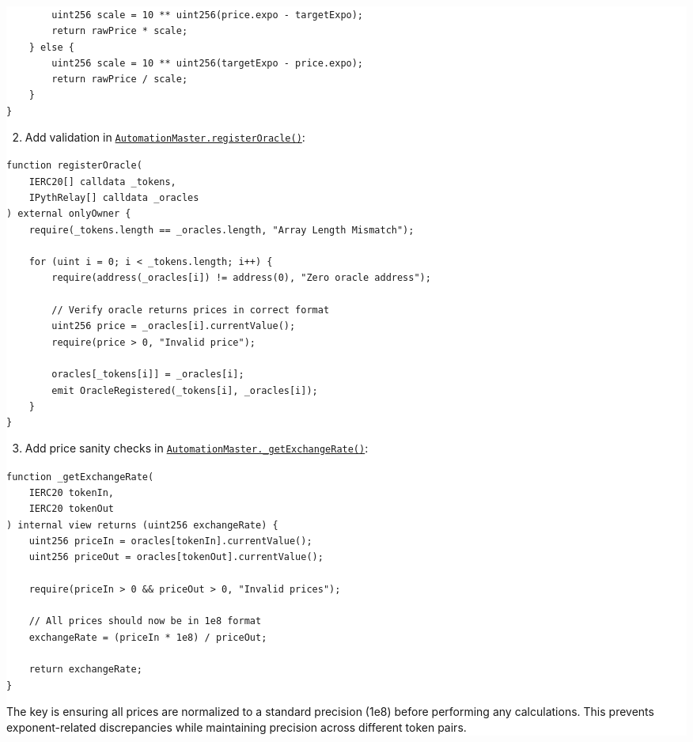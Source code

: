```solidity
        uint256 scale = 10 ** uint256(price.expo - targetExpo);
        return rawPrice * scale;
    } else {
        uint256 scale = 10 ** uint256(targetExpo - price.expo);
        return rawPrice / scale;
    }
}
```

2. Add validation in [`AutomationMaster.registerOracle()`](https://github.com/sherlock-audit/2024-11-oku/blob/main/oku-custom-order-types/contracts/automatedTrigger/AutomationMaster.sol#L41-L49):
```solidity
function registerOracle(
    IERC20[] calldata _tokens,
    IPythRelay[] calldata _oracles
) external onlyOwner {
    require(_tokens.length == _oracles.length, "Array Length Mismatch");
    
    for (uint i = 0; i < _tokens.length; i++) {
        require(address(_oracles[i]) != address(0), "Zero oracle address");
        
        // Verify oracle returns prices in correct format
        uint256 price = _oracles[i].currentValue();
        require(price > 0, "Invalid price");
        
        oracles[_tokens[i]] = _oracles[i];
        emit OracleRegistered(_tokens[i], _oracles[i]);
    }
}
```

3. Add price sanity checks in [`AutomationMaster._getExchangeRate()`](https://github.com/sherlock-audit/2024-11-oku/blob/main/oku-custom-order-types/contracts/automatedTrigger/AutomationMaster.sol#L77-L87):
```solidity
function _getExchangeRate(
    IERC20 tokenIn,
    IERC20 tokenOut
) internal view returns (uint256 exchangeRate) {
    uint256 priceIn = oracles[tokenIn].currentValue();
    uint256 priceOut = oracles[tokenOut].currentValue();
    
    require(priceIn > 0 && priceOut > 0, "Invalid prices");
    
    // All prices should now be in 1e8 format
    exchangeRate = (priceIn * 1e8) / priceOut;
    
    return exchangeRate;
}
```

The key is ensuring all prices are normalized to a standard precision (1e8) before performing any calculations. This prevents exponent-related discrepancies while maintaining precision across different token pairs.